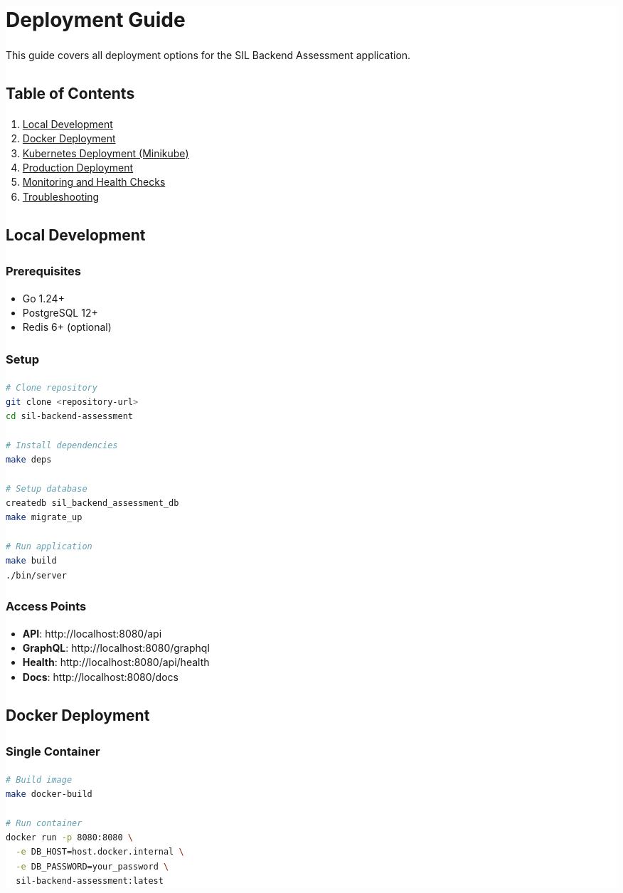 # Deployment Guide

This guide covers all deployment options for the SIL Backend Assessment application.

## Table of Contents

1. [Local Development](#local-development)
2. [Docker Deployment](#docker-deployment)
3. [Kubernetes Deployment (Minikube)](#kubernetes-deployment-minikube)
4. [Production Deployment](#production-deployment)
5. [Monitoring and Health Checks](#monitoring-and-health-checks)
6. [Troubleshooting](#troubleshooting)

## Local Development

### Prerequisites
- Go 1.24+
- PostgreSQL 12+
- Redis 6+ (optional)

### Setup
```bash
# Clone repository
git clone <repository-url>
cd sil-backend-assessment

# Install dependencies
make deps

# Setup database
createdb sil_backend_assessment_db
make migrate_up

# Run application
make build
./bin/server
```

### Access Points
- **API**: http://localhost:8080/api
- **GraphQL**: http://localhost:8080/graphql
- **Health**: http://localhost:8080/api/health
- **Docs**: http://localhost:8080/docs

## Docker Deployment

### Single Container
```bash
# Build image
make docker-build

# Run container
docker run -p 8080:8080 \
  -e DB_HOST=host.docker.internal \
  -e DB_PASSWORD=your_password \
  sil-backend-assessment:latest
```
